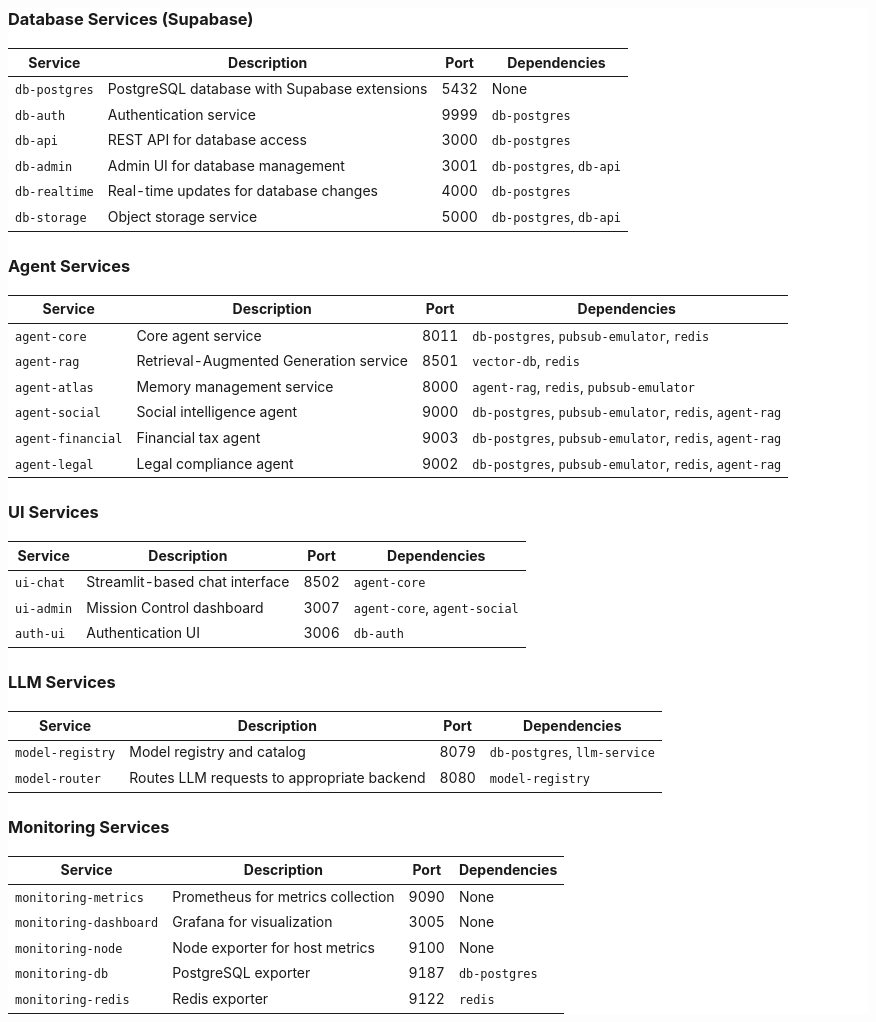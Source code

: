 ### Database Services (Supabase)

| Service | Description | Port | Dependencies |
|---------|-------------|------|--------------|
| `db-postgres` | PostgreSQL database with Supabase extensions | 5432 | None |
| `db-auth` | Authentication service | 9999 | `db-postgres` |
| `db-api` | REST API for database access | 3000 | `db-postgres` |
| `db-admin` | Admin UI for database management | 3001 | `db-postgres`, `db-api` |
| `db-realtime` | Real-time updates for database changes | 4000 | `db-postgres` |
| `db-storage` | Object storage service | 5000 | `db-postgres`, `db-api` |

### Agent Services

| Service | Description | Port | Dependencies |
|---------|-------------|------|--------------|
| `agent-core` | Core agent service | 8011 | `db-postgres`, `pubsub-emulator`, `redis` |
| `agent-rag` | Retrieval-Augmented Generation service | 8501 | `vector-db`, `redis` |
| `agent-atlas` | Memory management service | 8000 | `agent-rag`, `redis`, `pubsub-emulator` |
| `agent-social` | Social intelligence agent | 9000 | `db-postgres`, `pubsub-emulator`, `redis`, `agent-rag` |
| `agent-financial` | Financial tax agent | 9003 | `db-postgres`, `pubsub-emulator`, `redis`, `agent-rag` |
| `agent-legal` | Legal compliance agent | 9002 | `db-postgres`, `pubsub-emulator`, `redis`, `agent-rag` |

### UI Services

| Service | Description | Port | Dependencies |
|---------|-------------|------|--------------|
| `ui-chat` | Streamlit-based chat interface | 8502 | `agent-core` |
| `ui-admin` | Mission Control dashboard | 3007 | `agent-core`, `agent-social` |
| `auth-ui` | Authentication UI | 3006 | `db-auth` |

### LLM Services

| Service | Description | Port | Dependencies |
|---------|-------------|------|--------------|
| `model-registry` | Model registry and catalog | 8079 | `db-postgres`, `llm-service` |
| `model-router` | Routes LLM requests to appropriate backend | 8080 | `model-registry` |

### Monitoring Services

| Service | Description | Port | Dependencies |
|---------|-------------|------|--------------|
| `monitoring-metrics` | Prometheus for metrics collection | 9090 | None |
| `monitoring-dashboard` | Grafana for visualization | 3005 | None |
| `monitoring-node` | Node exporter for host metrics | 9100 | None |
| `monitoring-db` | PostgreSQL exporter | 9187 | `db-postgres` |
| `monitoring-redis` | Redis exporter | 9122 | `redis` |
